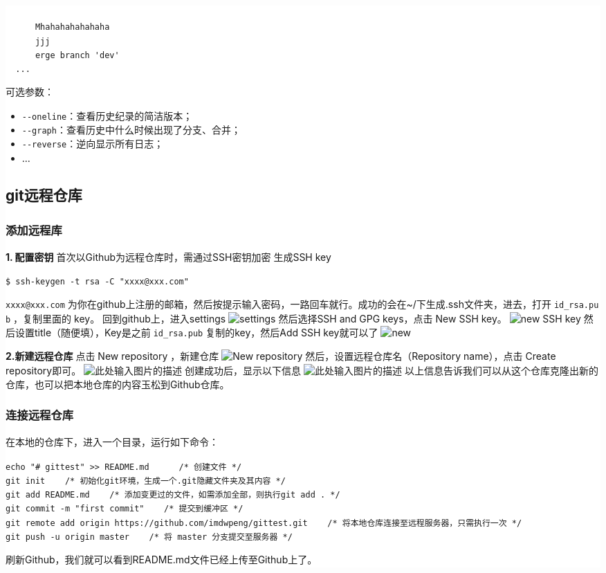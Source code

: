 ```

      Mhahahahahahaha
      jjj
      erge branch 'dev'
  ...
```
可选参数：

 - `--oneline`：查看历史纪录的简洁版本；
 - `--graph`：查看历史中什么时候出现了分支、合并；
 - `--reverse`：逆向显示所有日志；
 - ...

## git远程仓库
### 添加远程库
 **1. 配置密钥**
首次以Github为远程仓库时，需通过SSH密钥加密
生成SSH key
```
$ ssh-keygen -t rsa -C "xxxx@xxx.com"    
```
`xxxx@xxx.com` 为你在github上注册的邮箱，然后按提示输入密码，一路回车就行。成功的会在~/下生成.ssh文件夹，进去，打开 `id_rsa.pub` ，复制里面的 key。
回到github上，进入settings
![settings][3]
然后选择SSH and GPG keys，点击 New SSH key。
![new SSH key][4]
然后设置title（随便填），Key是之前 `id_rsa.pub` 复制的key，然后Add SSH key就可以了
![new][5]

**2.新建远程仓库**
点击 New repository ，新建仓库
![New repository][6]
然后，设置远程仓库名（Repository name），点击 Create repository即可。
![此处输入图片的描述][7]
创建成功后，显示以下信息
![此处输入图片的描述][8]
以上信息告诉我们可以从这个仓库克隆出新的仓库，也可以把本地仓库的内容玉松到Github仓库。

### 连接远程仓库
在本地的仓库下，进入一个目录，运行如下命令：
```
echo "# gittest" >> README.md      /* 创建文件 */
git init    /* 初始化git环境，生成一个.git隐藏文件夹及其内容 */
git add README.md    /* 添加变更过的文件，如需添加全部，则执行git add . */
git commit -m "first commit"    /* 提交到缓冲区 */
git remote add origin https://github.com/imdwpeng/gittest.git    /* 将本地仓库连接至远程服务器，只需执行一次 */
git push -u origin master    /* 将 master 分支提交至服务器 */
```
刷新Github，我们就可以看到README.md文件已经上传至Github上了。


  [1]: http://imdwpeng.b0.upaiyun.com/git/git-80375749051507889668206.jpg
  [2]: http://imdwpeng.b0.upaiyun.com/git/123-94318092011508120268646.png
  [3]: http://imdwpeng.b0.upaiyun.com/git/QQ20171016-175344-54313686851508147655605.png
  [4]: http://imdwpeng.b0.upaiyun.com/git/QQ20171016-175604-94906306911508147772188.png
  [5]: http://imdwpeng.b0.upaiyun.com/git/QQ20171016-175724-71362702271508147851334.png
  [6]: http://imdwpeng.b0.upaiyun.com/git/QQ20171016-180150-11769944691508148129483.png
  [7]: http://imdwpeng.b0.upaiyun.com/git/QQ20171016-180521-58127884781508148332247.png
  [8]: http://imdwpeng.b0.upaiyun.com/git/QQ20171016-180706-59537110931508148434327.png